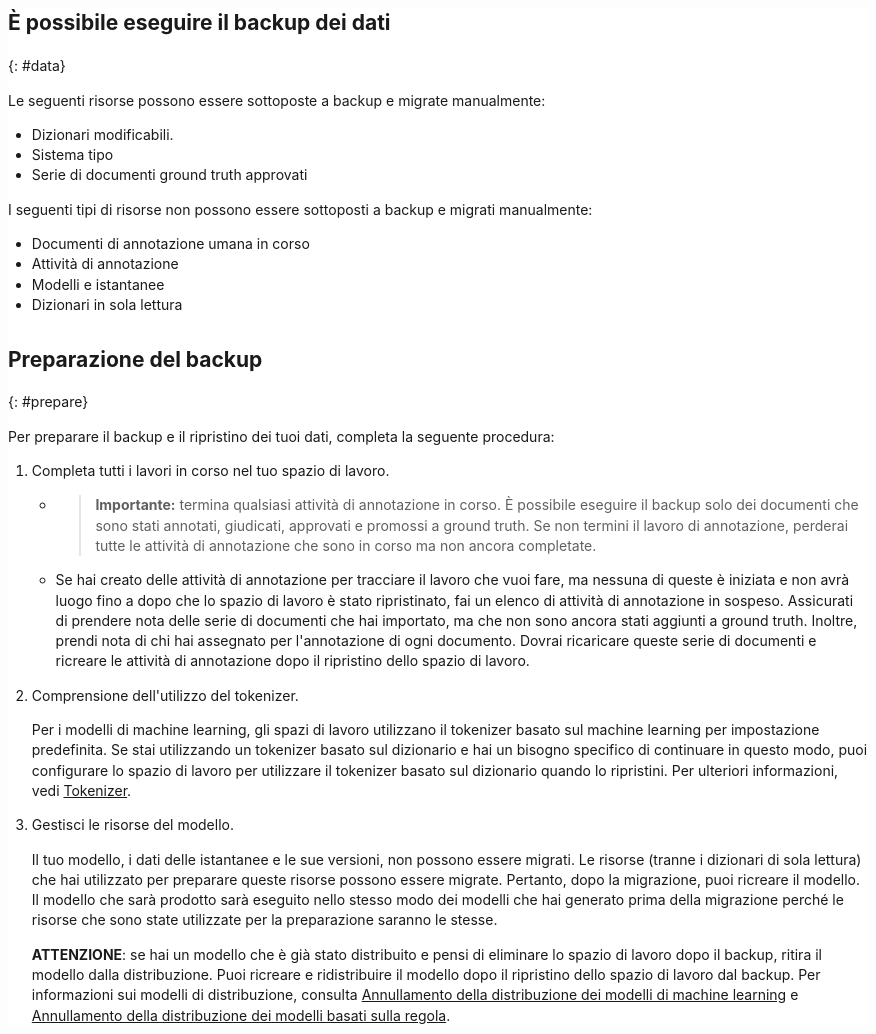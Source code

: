 ## È possibile eseguire il backup dei dati
{: #data}

Le seguenti risorse possono essere sottoposte a backup e migrate manualmente:

- Dizionari modificabili.
- Sistema tipo
- Serie di documenti ground truth approvati

I seguenti tipi di risorse non possono essere sottoposti a backup e migrati manualmente:

- Documenti di annotazione umana in corso
- Attività di annotazione
- Modelli e istantanee
- Dizionari in sola lettura

## Preparazione del backup
{: #prepare}

Per preparare il backup e il ripristino dei tuoi dati, completa la seguente procedura:

1. Completa tutti i lavori in corso nel tuo spazio di lavoro.

    - > **Importante:** termina qualsiasi attività di annotazione in corso. È possibile eseguire il backup solo dei documenti che sono stati annotati, giudicati, approvati e promossi a ground truth. Se non termini il lavoro di annotazione, perderai tutte le attività di annotazione che sono in corso ma non ancora completate.

    - Se hai creato delle attività di annotazione per tracciare il lavoro che vuoi fare, ma nessuna di queste è iniziata e non avrà luogo fino a dopo che lo spazio di lavoro è stato ripristinato, fai un elenco di attività di annotazione in sospeso. Assicurati di prendere nota delle serie di documenti che hai importato, ma che non sono ancora stati aggiunti a ground truth. Inoltre, prendi nota di chi hai assegnato per l'annotazione di ogni documento. Dovrai ricaricare queste serie di documenti e ricreare le attività di annotazione dopo il ripristino dello spazio di lavoro.

1. Comprensione dell'utilizzo del tokenizer.

    Per i modelli di machine learning, gli spazi di lavoro utilizzano il tokenizer basato sul machine learning per impostazione predefinita. Se stai utilizzando un tokenizer basato sul dizionario e hai un bisogno specifico di continuare in questo modo, puoi configurare lo spazio di lavoro per utilizzare il tokenizer basato sul dizionario quando lo ripristini. Per ulteriori informazioni, vedi [Tokenizer](/docs/services/watson-knowledge-studio/create-project.html#wks_tokenizer).

1. Gestisci le risorse del modello.

    Il tuo modello, i dati delle istantanee e le sue versioni, non possono essere migrati. Le risorse (tranne i dizionari di sola lettura) che hai utilizzato per preparare queste risorse possono essere migrate. Pertanto, dopo la migrazione, puoi ricreare il modello. Il modello che sarà prodotto sarà eseguito nello stesso modo dei modelli che hai generato prima della migrazione perché le risorse che sono state utilizzate per la preparazione saranno le stesse.

    **ATTENZIONE**: se hai un modello che è già stato distribuito e pensi di eliminare lo spazio di lavoro dopo il backup, ritira il modello dalla distribuzione. Puoi ricreare e ridistribuire il modello dopo il ripristino dello spazio di lavoro dal backup. Per informazioni sui modelli di distribuzione, consulta [Annullamento della distribuzione dei modelli di machine learning](/docs/services/watson-knowledge-studio/publish-ml.html#undeploy-view-model) e [Annullamento della distribuzione dei modelli basati sulla regola](/docs/services/watson-knowledge-studio/rule-annotator-model-use.html#undeploy-view-model).
